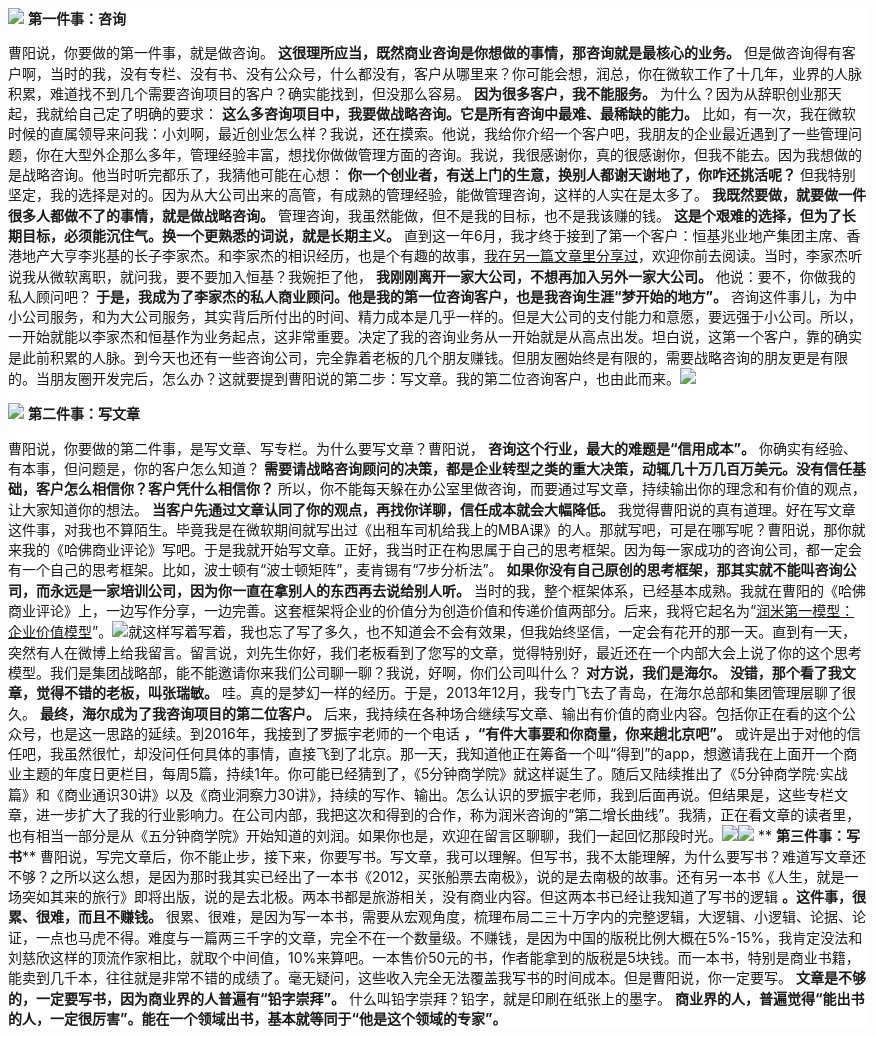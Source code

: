 ![](https://mmbiz.qpic.cn/sz_mmbiz_png/Eia1pKbzLGbSRfGCibu8AM1klREZZvTe2NyHmktI7LvOeNDAQl2Z7uhKRP43a88jnhQVTmYVP9eqV1s4ufmq8HaA/640?wx_fmt=png&from;=appmsg&wxfrom;=5&wx;_lazy=1&wx;_co=1)
**第一件事：咨询**

  
曹阳说，你要做的第一件事，就是做咨询。 **这很理所应当，既然商业咨询是你想做的事情，那咨询就是最核心的业务。**
但是做咨询得有客户啊，当时的我，没有专栏、没有书、没有公众号，什么都没有，客户从哪里来？你可能会想，润总，你在微软工作了十几年，业界的人脉积累，难道找不到几个需要咨询项目的客户？确实能找到，但没那么容易。
**因为很多客户，我不能服务。** 为什么？因为从辞职创业那天起，我就给自己定了明确的要求：
**这么多咨询项目中，我要做战略咨询。它是所有咨询中最难、最稀缺的能力。**
比如，有一次，我在微软时候的直属领导来问我：小刘啊，最近创业怎么样？我说，还在摸索。他说，我给你介绍一个客户吧，我朋友的企业最近遇到了一些管理问题，你在大型外企那么多年，管理经验丰富，想找你做做管理方面的咨询。我说，我很感谢你，真的很感谢你，但我不能去。因为我想做的是战略咨询。他当时听完都乐了，我猜他可能在心想：
**你一个创业者，有送上门的生意，换别人都谢天谢地了，你咋还挑活呢？**
但我特别坚定，我的选择是对的。因为从大公司出来的高管，有成熟的管理经验，能做管理咨询，这样的人实在是太多了。
**我既然要做，就要做一件很多人都做不了的事情，就是做战略咨询。** 管理咨询，我虽然能做，但不是我的目标，也不是我该赚的钱。
**这是个艰难的选择，但为了长期目标，必须能沉住气。换一个更熟悉的词说，就是长期主义。**
直到这一年6月，我才终于接到了第一个客户：恒基兆业地产集团主席、香港地产大亨李兆基的长子李家杰。和李家杰的相识经历，也是个有趣的故事，[我在另一篇文章里分享过](https://mp.weixin.qq.com/s?__biz=MjM5NjM5MjQ4MQ==&mid=2651715396&idx=2&sn=ada6d00e8377fdb06078063249c90cc9&scene=21#wechat_redirect)，欢迎你前去阅读。当时，李家杰听说我从微软离职，就问我，要不要加入恒基？我婉拒了他，
**我刚刚离开一家大公司，不想再加入另外一家大公司。** 他说：要不，你做我的私人顾问吧？
**于是，我成为了李家杰的私人商业顾问。他是我的第一位咨询客户，也是我咨询生涯“梦开始的地方”。**
咨询这件事儿，为中小公司服务，和为大公司服务，其实背后所付出的时间、精力成本是几乎一样的。但是大公司的支付能力和意愿，要远强于小公司。所以，一开始就能以李家杰和恒基作为业务起点，这非常重要。决定了我的咨询业务从一开始就是从高点出发。坦白说，这第一个客户，靠的确实是此前积累的人脉。到今天也还有一些咨询公司，完全靠着老板的几个朋友赚钱。但朋友圈始终是有限的，需要战略咨询的朋友更是有限的。当朋友圈开发完后，怎么办？这就要提到曹阳说的第二步：写文章。我的第二位咨询客户，也由此而来。![](https://mmbiz.qpic.cn/sz_mmbiz_png/Eia1pKbzLGbSRfGCibu8AM1klREZZvTe2NkYtblqmOXVHrbKHjLKojGtdR7QCfvBpveYWr08IW1NO9vojLf8M9pQ/640?wx_fmt=png&from;=appmsg&wxfrom;=5&wx;_lazy=1&wx;_co=1)

![](https://mmbiz.qpic.cn/sz_mmbiz_png/Eia1pKbzLGbSRfGCibu8AM1klREZZvTe2NROkAsk29M6BMzdXjmEUgX5Wia9JmrgMMBewN1oIaGELFDt8jrZCicia2g/640?wx_fmt=png&from;=appmsg&wxfrom;=5&wx;_lazy=1&wx;_co=1)
**第二件事：写文章**

  
曹阳说，你要做的第二件事，是写文章、写专栏。为什么要写文章？曹阳说， **咨询这个行业，最大的难题是“信用成本”。**
你确实有经验、有本事，但问题是，你的客户怎么知道？
**需要请战略咨询顾问的决策，都是企业转型之类的重大决策，动辄几十万几百万美元。没有信任基础，客户怎么相信你？客户凭什么相信你？**
所以，你不能每天躲在办公室里做咨询，而要通过写文章，持续输出你的理念和有价值的观点，让大家知道你的想法。
**当客户先通过文章认同了你的观点，再找你详聊，信任成本就会大幅降低。**
我觉得曹阳说的真有道理。好在写文章这件事，对我也不算陌生。毕竟我是在微软期间就写出过《出租车司机给我上的MBA课》的人。那就写吧，可是在哪写呢？曹阳说，那你就来我的《哈佛商业评论》写吧。于是我就开始写文章。正好，我当时正在构思属于自己的思考框架。因为每一家成功的咨询公司，都一定会有一个自己的思考框架。比如，波士顿有“波士顿矩阵”，麦肯锡有“7步分析法”。
**如果你没有自己原创的思考框架，那其实就不能叫咨询公司，而永远是一家培训公司，因为你一直在拿别人的东西再去说给别人听。**
当时的我，整个框架体系，已经基本成熟。我就在曹阳的《哈佛商业评论》上，一边写作分享，一边完善。这套框架将企业的价值分为创造价值和传递价值两部分。后来，我将它起名为“[润米第一模型：企业价值模型](https://mp.weixin.qq.com/s?__biz=MjM5NjM5MjQ4MQ==&mid=2651619764&idx=1&sn=0ebec169c3bb1e2b1897c3da017148ec&scene=21#wechat_redirect)”。![](https://mmbiz.qpic.cn/sz_mmbiz_png/Eia1pKbzLGbQOK6XFTAYglNZrEY4fDOY3P6pIXLr01x1XxK9jxYUN7muLFGia3tLNv7fwsRjyusiazmqJPIoB122Q/640?wx_fmt=png&from;=appmsg)就这样写着写着，我也忘了写了多久，也不知道会不会有效果，但我始终坚信，一定会有花开的那一天。直到有一天，突然有人在微博上给我留言。留言说，刘先生你好，我们老板看到了您写的文章，觉得特别好，最近还在一个内部大会上说了你的这个思考模型。我们是集团战略部，能不能邀请你来我们公司聊一聊？我说，好啊，你们公司叫什么？
**对方说，我们是海尔。** **没错，那个看了我文章，觉得不错的老板，叫张瑞敏。**
哇。真的是梦幻一样的经历。于是，2013年12月，我专门飞去了青岛，在海尔总部和集团管理层聊了很久。 **最终，海尔成为了我咨询项目的第二位客户。**
后来，我持续在各种场合继续写文章、输出有价值的商业内容。包括你正在看的这个公众号，也是这一思路的延续。到2016年，我接到了罗振宇老师的一个电话
**，“有件大事要和你商量，你来趟北京吧”。**
或许是出于对他的信任吧，我虽然很忙，却没问任何具体的事情，直接飞到了北京。那一天，我知道他正在筹备一个叫“得到”的app，想邀请我在上面开一个商业主题的年度日更栏目，每周5篇，持续1年。你可能已经猜到了，《5分钟商学院》就这样诞生了。随后又陆续推出了《5分钟商学院·实战篇》和《商业通识30讲》以及《商业洞察力30讲》，持续的写作、输出。怎么认识的罗振宇老师，我到后面再说。但结果是，这些专栏文章，进一步扩大了我的行业影响力。在公司内部，我把这次和得到的合作，称为润米咨询的“第二增长曲线”。我猜，正在看文章的读者里，也有相当一部分是从《五分钟商学院》开始知道的刘润。如果你也是，欢迎在留言区聊聊，我们一起回忆那段时光。![](https://mmbiz.qpic.cn/sz_mmbiz_png/Eia1pKbzLGbSRfGCibu8AM1klREZZvTe2NkYtblqmOXVHrbKHjLKojGtdR7QCfvBpveYWr08IW1NO9vojLf8M9pQ/640?wx_fmt=png&from;=appmsg&wxfrom;=5&wx;_lazy=1&wx;_co=1)![](https://mmbiz.qpic.cn/sz_mmbiz_png/Eia1pKbzLGbRoD2vyia7tbuPZ8E2pKATlNYVTmzE0xmcV9tv4VKiaBLlenE597qTFpsaOicXhms9T9aVQqTpkxe7RA/640?wx_fmt=png&from;=appmsg&wxfrom;=5&wx;_lazy=1&wx;_co=1)
** **第三件事：写书****
曹阳说，写完文章后，你不能止步，接下来，你要写书。写文章，我可以理解。但写书，我不太能理解，为什么要写书？难道写文章还不够？之所以这么想，是因为那时我其实已经出了一本书《2012，买张船票去南极》，说的是去南极的故事。还有另一本书《人生，就是一场突如其来的旅行》即将出版，说的是去北极。两本书都是旅游相关，没有商业内容。但这两本书已经让我知道了写书的逻辑
**。这件事，很累、很难，而且不赚钱。**
很累、很难，是因为写一本书，需要从宏观角度，梳理布局二三十万字内的完整逻辑，大逻辑、小逻辑、论据、论证，一点也马虎不得。难度与一篇两三千字的文章，完全不在一个数量级。不赚钱，是因为中国的版税比例大概在5%-15%，我肯定没法和刘慈欣这样的顶流作家相比，就取个中间值，10%来算吧。一本售价50元的书，作者能拿到的版税是5块钱。而一本书，特别是商业书籍，能卖到几千本，往往就是非常不错的成绩了。毫无疑问，这些收入完全无法覆盖我写书的时间成本。但是曹阳说，你一定要写。
**文章是不够的，一定要写书，因为商业界的人普遍有“铅字崇拜”。** 什么叫铅字崇拜？铅字，就是印刷在纸张上的墨字。
**商业界的人，普遍觉得“能出书的人，一定很厉害”。能在一个领域出书，基本就等同于“他是这个领域的专家”。**